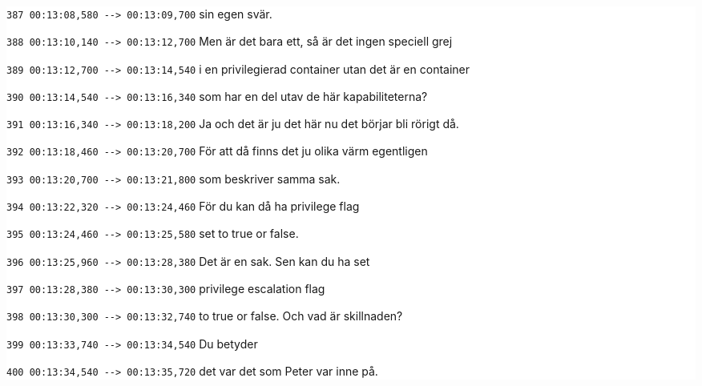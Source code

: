 `387 00:13:08,580 --> 00:13:09,700`
sin egen svär.



`388 00:13:10,140 --> 00:13:12,700`
Men är det bara ett, så är det ingen speciell grej



`389 00:13:12,700 --> 00:13:14,540`
i en privilegierad container utan det är en container



`390 00:13:14,540 --> 00:13:16,340`
som har en del utav de här kapabiliteterna?



`391 00:13:16,340 --> 00:13:18,200`
Ja och det är ju det här nu det börjar bli rörigt då.



`392 00:13:18,460 --> 00:13:20,700`
För att då finns det ju olika värm egentligen



`393 00:13:20,700 --> 00:13:21,800`
som beskriver samma sak.



`394 00:13:22,320 --> 00:13:24,460`
För du kan då ha privilege flag



`395 00:13:24,460 --> 00:13:25,580`
set to true or false.



`396 00:13:25,960 --> 00:13:28,380`
Det är en sak. Sen kan du ha set



`397 00:13:28,380 --> 00:13:30,300`
privilege escalation flag



`398 00:13:30,300 --> 00:13:32,740`
to true or false. Och vad är skillnaden?



`399 00:13:33,740 --> 00:13:34,540`
Du betyder



`400 00:13:34,540 --> 00:13:35,720`
det var det som Peter var inne på.


